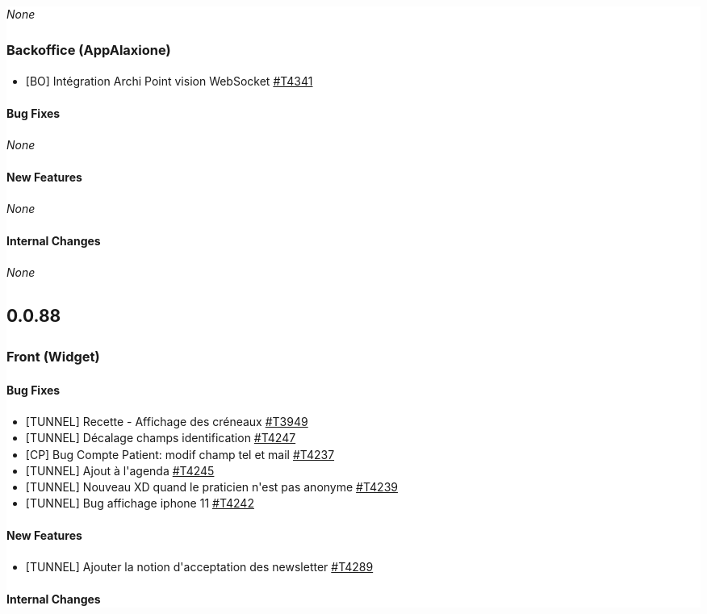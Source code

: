 _None_

### Backoffice (AppAlaxione)

* [BO] Intégration Archi Point vision WebSocket
  [#T4341](https://crm.alaxione.fr/web#id=4354&action=391&active_id=81&model=project.task&view_type=form&menu_id=263)

#### Bug Fixes

_None_

#### New Features

_None_

#### Internal Changes

_None_

## 0.0.88

### Front (Widget)

#### Bug Fixes

* [TUNNEL] Recette - Affichage des créneaux
  [#T3949](https://crm.alaxione.fr/web#id=3962&action=391&active_id=161&model=project.task&view_type=form&menu_id=263)
* [TUNNEL] Décalage champs identification
  [#T4247](https://crm.alaxione.fr/web#id=4260&action=391&active_id=161&model=project.task&view_type=form&menu_id=263)
* [CP] Bug Compte Patient: modif champ tel et mail
  [#T4237](https://crm.alaxione.fr/web#id=4250&action=391&active_id=161&model=project.task&view_type=form&menu_id=263)
* [TUNNEL] Ajout à l'agenda
  [#T4245](https://crm.alaxione.fr/web#id=4258&action=391&active_id=161&model=project.task&view_type=form&menu_id=263)
* [TUNNEL] Nouveau XD quand le praticien n'est pas anonyme
  [#T4239](https://crm.alaxione.fr/web#id=4252&action=391&active_id=161&model=project.task&view_type=form&menu_id=263)
* [TUNNEL] Bug affichage iphone 11
  [#T4242](https://crm.alaxione.fr/web#id=4255&action=391&active_id=161&model=project.task&view_type=form&menu_id=263)

#### New Features

* [TUNNEL] Ajouter la notion d'acceptation des newsletter
  [#T4289](https://crm.alaxione.fr/web#id=4302&action=391&active_id=161&model=project.task&view_type=form&menu_id=263)

#### Internal Changes

